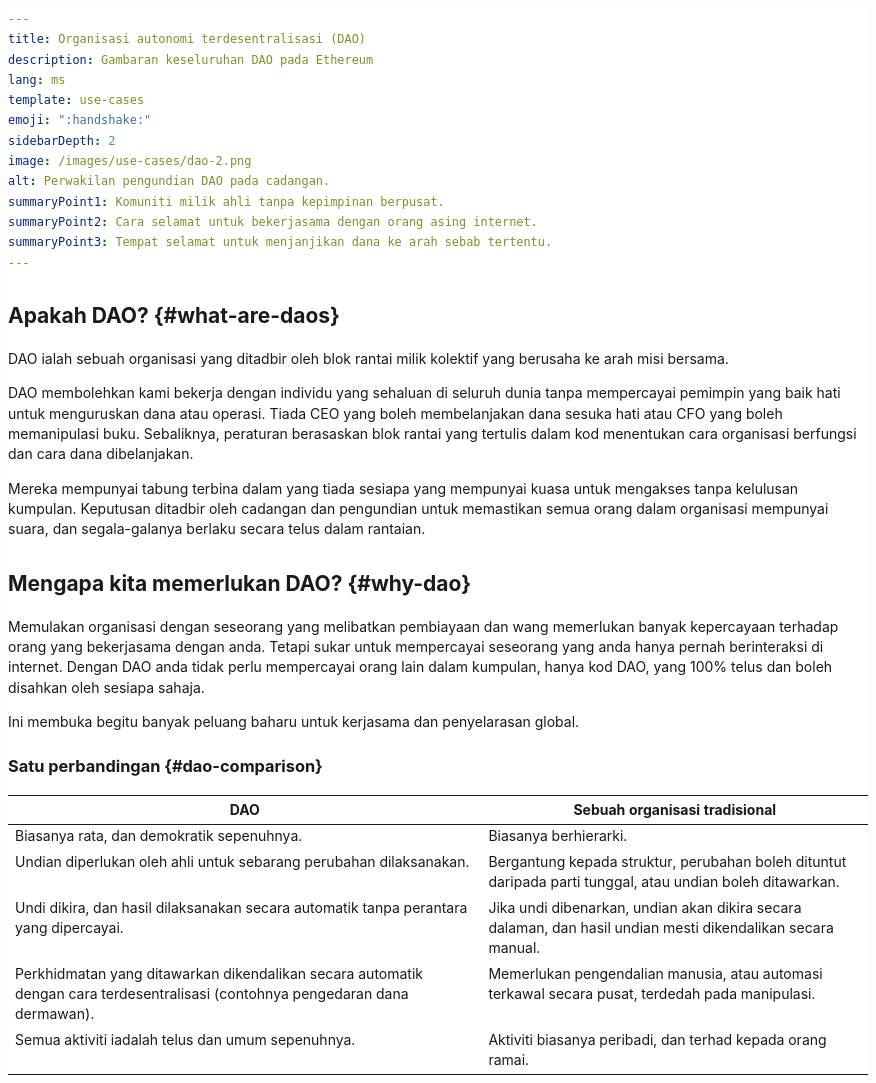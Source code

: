 ```yaml
---
title: Organisasi autonomi terdesentralisasi (DAO)
description: Gambaran keseluruhan DAO pada Ethereum
lang: ms
template: use-cases
emoji: ":handshake:"
sidebarDepth: 2
image: /images/use-cases/dao-2.png
alt: Perwakilan pengundian DAO pada cadangan.
summaryPoint1: Komuniti milik ahli tanpa kepimpinan berpusat.
summaryPoint2: Cara selamat untuk bekerjasama dengan orang asing internet.
summaryPoint3: Tempat selamat untuk menjanjikan dana ke arah sebab tertentu.
---
```


## Apakah DAO? {#what-are-daos}

DAO ialah sebuah organisasi yang ditadbir oleh blok rantai milik kolektif yang berusaha ke arah misi bersama.

DAO membolehkan kami bekerja dengan individu yang sehaluan di seluruh dunia tanpa mempercayai pemimpin yang baik hati untuk menguruskan dana atau operasi. Tiada CEO yang boleh membelanjakan dana sesuka hati atau CFO yang boleh memanipulasi buku. Sebaliknya, peraturan berasaskan blok rantai yang tertulis dalam kod menentukan cara organisasi berfungsi dan cara dana dibelanjakan.

Mereka mempunyai tabung terbina dalam yang tiada sesiapa yang mempunyai kuasa untuk mengakses tanpa kelulusan kumpulan. Keputusan ditadbir oleh cadangan dan pengundian untuk memastikan semua orang dalam organisasi mempunyai suara, dan segala-galanya berlaku secara telus dalam rantaian.

## Mengapa kita memerlukan DAO? {#why-dao}

Memulakan organisasi dengan seseorang yang melibatkan pembiayaan dan wang memerlukan banyak kepercayaan terhadap orang yang bekerjasama dengan anda. Tetapi sukar untuk mempercayai seseorang yang anda hanya pernah berinteraksi di internet. Dengan DAO anda tidak perlu mempercayai orang lain dalam kumpulan, hanya kod DAO, yang 100% telus dan boleh disahkan oleh sesiapa sahaja.

Ini membuka begitu banyak peluang baharu untuk kerjasama dan penyelarasan global.

### Satu perbandingan {#dao-comparison}

| DAO                                                                                                                            | Sebuah organisasi tradisional                                                                               |
| ------------------------------------------------------------------------------------------------------------------------------ | ----------------------------------------------------------------------------------------------------------- |
| Biasanya rata, dan demokratik sepenuhnya.                                                                                      | Biasanya berhierarki.                                                                                       |
| Undian diperlukan oleh ahli untuk sebarang perubahan dilaksanakan.                                                             | Bergantung kepada struktur, perubahan boleh dituntut daripada parti tunggal, atau undian boleh ditawarkan.  |
| Undi dikira, dan hasil dilaksanakan secara automatik tanpa perantara yang dipercayai.                                          | Jika undi dibenarkan, undian akan dikira secara dalaman, dan hasil undian mesti dikendalikan secara manual. |
| Perkhidmatan yang ditawarkan dikendalikan secara automatik dengan cara terdesentralisasi (contohnya pengedaran dana dermawan). | Memerlukan pengendalian manusia, atau automasi terkawal secara pusat, terdedah pada manipulasi.             |
| Semua aktiviti iadalah telus dan umum sepenuhnya.                                                                              | Aktiviti biasanya peribadi, dan terhad kepada orang ramai.                                                  |
